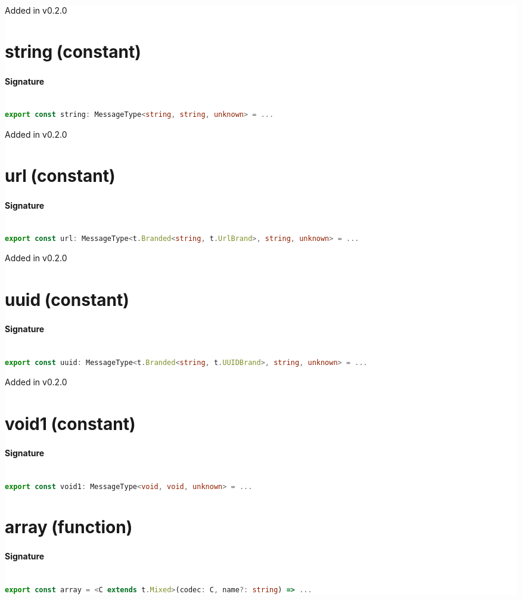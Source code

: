 Added in v0.2.0

# string (constant)

**Signature**

```ts

export const string: MessageType<string, string, unknown> = ...

```

Added in v0.2.0

# url (constant)

**Signature**

```ts

export const url: MessageType<t.Branded<string, t.UrlBrand>, string, unknown> = ...

```

Added in v0.2.0

# uuid (constant)

**Signature**

```ts

export const uuid: MessageType<t.Branded<string, t.UUIDBrand>, string, unknown> = ...

```

Added in v0.2.0

# void1 (constant)

**Signature**

```ts

export const void1: MessageType<void, void, unknown> = ...

```

# array (function)

**Signature**

```ts

export const array = <C extends t.Mixed>(codec: C, name?: string) => ...

```
